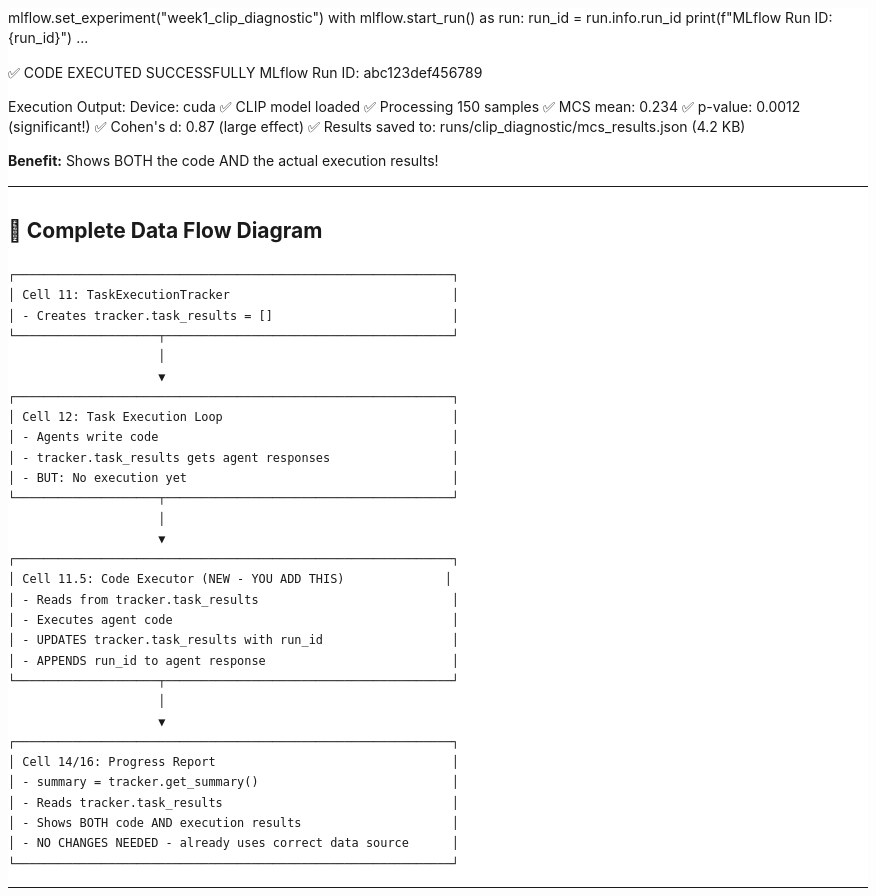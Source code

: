 mlflow.set_experiment("week1_clip_diagnostic")
with mlflow.start_run() as run:
    run_id = run.info.run_id
    print(f"MLflow Run ID: {run_id}")
...

✅ CODE EXECUTED SUCCESSFULLY
MLflow Run ID: abc123def456789

Execution Output:
Device: cuda
✅ CLIP model loaded
✅ Processing 150 samples
✅ MCS mean: 0.234
✅ p-value: 0.0012 (significant!)
✅ Cohen's d: 0.87 (large effect)
✅ Results saved to: runs/clip_diagnostic/mcs_results.json (4.2 KB)
```
```

**Benefit:** Shows BOTH the code AND the actual execution results!

---

## 🔄 Complete Data Flow Diagram

```
┌─────────────────────────────────────────────────────────────┐
│ Cell 11: TaskExecutionTracker                               │
│ - Creates tracker.task_results = []                         │
└────────────────────┬────────────────────────────────────────┘
                     │
                     ▼
┌─────────────────────────────────────────────────────────────┐
│ Cell 12: Task Execution Loop                                │
│ - Agents write code                                         │
│ - tracker.task_results gets agent responses                 │
│ - BUT: No execution yet                                     │
└────────────────────┬────────────────────────────────────────┘
                     │
                     ▼
┌─────────────────────────────────────────────────────────────┐
│ Cell 11.5: Code Executor (NEW - YOU ADD THIS)              │
│ - Reads from tracker.task_results                           │
│ - Executes agent code                                       │
│ - UPDATES tracker.task_results with run_id                  │
│ - APPENDS run_id to agent response                          │
└────────────────────┬────────────────────────────────────────┘
                     │
                     ▼
┌─────────────────────────────────────────────────────────────┐
│ Cell 14/16: Progress Report                                 │
│ - summary = tracker.get_summary()                           │
│ - Reads tracker.task_results                                │
│ - Shows BOTH code AND execution results                     │
│ - NO CHANGES NEEDED - already uses correct data source      │
└─────────────────────────────────────────────────────────────┘
```

---